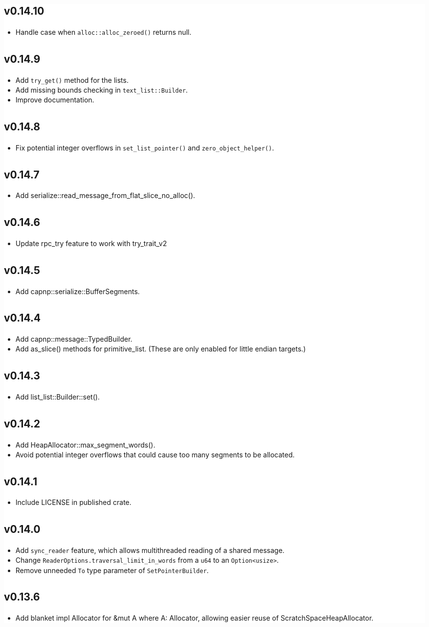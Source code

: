 ## v0.14.10
- Handle case when `alloc::alloc_zeroed()` returns null.

## v0.14.9
- Add `try_get()` method for the lists.
- Add missing bounds checking in `text_list::Builder`.
- Improve documentation.

## v0.14.8
- Fix potential integer overflows in `set_list_pointer()` and `zero_object_helper()`.

## v0.14.7
- Add serialize::read_message_from_flat_slice_no_alloc().

## v0.14.6
- Update rpc_try feature to work with try_trait_v2

## v0.14.5
- Add capnp::serialize::BufferSegments.

## v0.14.4
- Add capnp::message::TypedBuilder.
- Add as_slice() methods for primitive_list. (These are only enabled for little endian targets.)

## v0.14.3
- Add list_list::Builder::set().

## v0.14.2
- Add HeapAllocator::max_segment_words().
- Avoid potential integer overflows that could cause too many segments to be allocated.

## v0.14.1
- Include LICENSE in published crate.

## v0.14.0
- Add `sync_reader` feature, which allows multithreaded reading of a shared message.
- Change `ReaderOptions.traversal_limit_in_words` from a `u64` to an `Option<usize>`.
- Remove unneeded `To` type parameter of `SetPointerBuilder`.

## v0.13.6
- Add blanket impl Allocator for &mut A where A: Allocator, allowing easier reuse of ScratchSpaceHeapAllocator.
